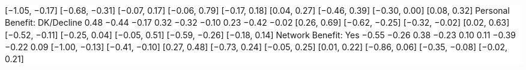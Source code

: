   <tr>
   <td style="text-align:left;padding-left: 2em;width: 5cm; " indentlevel="1">  </td>
   <td style="text-align:center;width: 3cm; "> [−1.05, −0.17] </td>
   <td style="text-align:center;width: 3cm; "> [−0.68, −0.31] </td>
   <td style="text-align:center;width: 3cm; "> [−0.07, 0.17] </td>
   <td style="text-align:center;width: 3cm; "> [−0.06, 0.79] </td>
   <td style="text-align:center;width: 3cm; "> [−0.17, 0.18] </td>
   <td style="text-align:center;width: 3cm; "> [0.04, 0.27] </td>
   <td style="text-align:center;width: 3cm; "> [−0.46, 0.39] </td>
   <td style="text-align:center;width: 3cm; "> [−0.30, 0.00] </td>
   <td style="text-align:center;width: 3cm; "> [0.08, 0.32] </td>
  </tr>
  <tr>
   <td style="text-align:left;padding-left: 2em;width: 5cm; " indentlevel="1"> Personal Benefit: DK/Decline </td>
   <td style="text-align:center;width: 3cm; "> 0.48 </td>
   <td style="text-align:center;width: 3cm; "> −0.44 </td>
   <td style="text-align:center;width: 3cm; "> −0.17 </td>
   <td style="text-align:center;width: 3cm; "> 0.32 </td>
   <td style="text-align:center;width: 3cm; "> −0.32 </td>
   <td style="text-align:center;width: 3cm; "> −0.10 </td>
   <td style="text-align:center;width: 3cm; "> 0.23 </td>
   <td style="text-align:center;width: 3cm; "> −0.42 </td>
   <td style="text-align:center;width: 3cm; "> −0.02 </td>
  </tr>
  <tr>
   <td style="text-align:left;padding-left: 2em;width: 5cm; " indentlevel="1">  </td>
   <td style="text-align:center;width: 3cm; "> [0.26, 0.69] </td>
   <td style="text-align:center;width: 3cm; "> [−0.62, −0.25] </td>
   <td style="text-align:center;width: 3cm; "> [−0.32, −0.02] </td>
   <td style="text-align:center;width: 3cm; "> [0.02, 0.63] </td>
   <td style="text-align:center;width: 3cm; "> [−0.52, −0.11] </td>
   <td style="text-align:center;width: 3cm; "> [−0.25, 0.04] </td>
   <td style="text-align:center;width: 3cm; "> [−0.05, 0.51] </td>
   <td style="text-align:center;width: 3cm; "> [−0.59, −0.26] </td>
   <td style="text-align:center;width: 3cm; "> [−0.18, 0.14] </td>
  </tr>
  <tr>
   <td style="text-align:left;padding-left: 2em;width: 5cm; " indentlevel="1"> Network Benefit: Yes </td>
   <td style="text-align:center;width: 3cm; "> −0.55 </td>
   <td style="text-align:center;width: 3cm; "> −0.26 </td>
   <td style="text-align:center;width: 3cm; "> 0.38 </td>
   <td style="text-align:center;width: 3cm; "> −0.23 </td>
   <td style="text-align:center;width: 3cm; "> 0.10 </td>
   <td style="text-align:center;width: 3cm; "> 0.11 </td>
   <td style="text-align:center;width: 3cm; "> −0.39 </td>
   <td style="text-align:center;width: 3cm; "> −0.22 </td>
   <td style="text-align:center;width: 3cm; "> 0.09 </td>
  </tr>
  <tr>
   <td style="text-align:left;padding-left: 2em;width: 5cm; " indentlevel="1">  </td>
   <td style="text-align:center;width: 3cm; "> [−1.00, −0.13] </td>
   <td style="text-align:center;width: 3cm; "> [−0.41, −0.10] </td>
   <td style="text-align:center;width: 3cm; "> [0.27, 0.48] </td>
   <td style="text-align:center;width: 3cm; "> [−0.73, 0.24] </td>
   <td style="text-align:center;width: 3cm; "> [−0.05, 0.25] </td>
   <td style="text-align:center;width: 3cm; "> [0.01, 0.22] </td>
   <td style="text-align:center;width: 3cm; "> [−0.86, 0.06] </td>
   <td style="text-align:center;width: 3cm; "> [−0.35, −0.08] </td>
   <td style="text-align:center;width: 3cm; "> [−0.02, 0.21] </td>
  </tr>
  <tr>
